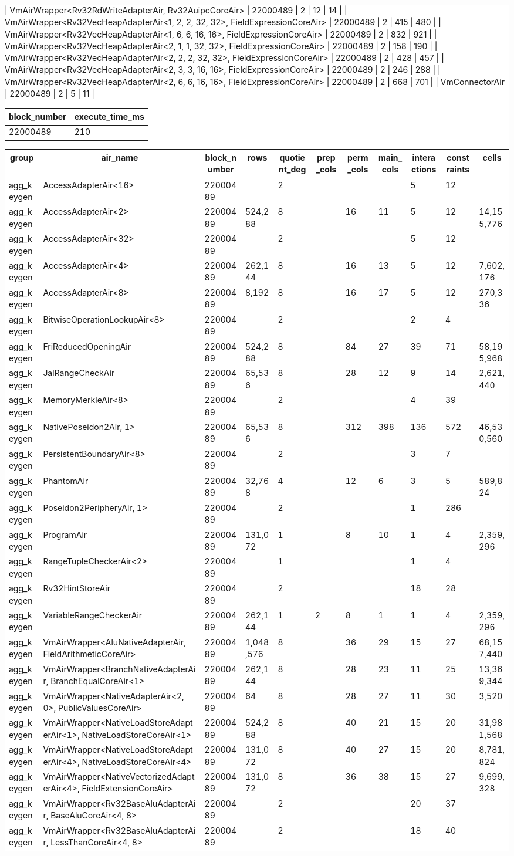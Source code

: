 | VmAirWrapper<Rv32RdWriteAdapterAir, Rv32AuipcCoreAir> | 22000489 | 2 | 12 | 14 | 
| VmAirWrapper<Rv32VecHeapAdapterAir<1, 2, 2, 32, 32>, FieldExpressionCoreAir> | 22000489 | 2 | 415 | 480 | 
| VmAirWrapper<Rv32VecHeapAdapterAir<1, 6, 6, 16, 16>, FieldExpressionCoreAir> | 22000489 | 2 | 832 | 921 | 
| VmAirWrapper<Rv32VecHeapAdapterAir<2, 1, 1, 32, 32>, FieldExpressionCoreAir> | 22000489 | 2 | 158 | 190 | 
| VmAirWrapper<Rv32VecHeapAdapterAir<2, 2, 2, 32, 32>, FieldExpressionCoreAir> | 22000489 | 2 | 428 | 457 | 
| VmAirWrapper<Rv32VecHeapAdapterAir<2, 3, 3, 16, 16>, FieldExpressionCoreAir> | 22000489 | 2 | 246 | 288 | 
| VmAirWrapper<Rv32VecHeapAdapterAir<2, 6, 6, 16, 16>, FieldExpressionCoreAir> | 22000489 | 2 | 668 | 701 | 
| VmConnectorAir | 22000489 | 2 | 5 | 11 | 

| block_number | execute_time_ms |
| --- | --- |
| 22000489 | 210 | 

| group | air_name | block_number | rows | quotient_deg | prep_cols | perm_cols | main_cols | interactions | constraints | cells |
| --- | --- | --- | --- | --- | --- | --- | --- | --- | --- | --- |
| agg_keygen | AccessAdapterAir<16> | 22000489 |  | 2 |  |  |  | 5 | 12 |  | 
| agg_keygen | AccessAdapterAir<2> | 22000489 | 524,288 | 8 |  | 16 | 11 | 5 | 12 | 14,155,776 | 
| agg_keygen | AccessAdapterAir<32> | 22000489 |  | 2 |  |  |  | 5 | 12 |  | 
| agg_keygen | AccessAdapterAir<4> | 22000489 | 262,144 | 8 |  | 16 | 13 | 5 | 12 | 7,602,176 | 
| agg_keygen | AccessAdapterAir<8> | 22000489 | 8,192 | 8 |  | 16 | 17 | 5 | 12 | 270,336 | 
| agg_keygen | BitwiseOperationLookupAir<8> | 22000489 |  | 2 |  |  |  | 2 | 4 |  | 
| agg_keygen | FriReducedOpeningAir | 22000489 | 524,288 | 8 |  | 84 | 27 | 39 | 71 | 58,195,968 | 
| agg_keygen | JalRangeCheckAir | 22000489 | 65,536 | 8 |  | 28 | 12 | 9 | 14 | 2,621,440 | 
| agg_keygen | MemoryMerkleAir<8> | 22000489 |  | 2 |  |  |  | 4 | 39 |  | 
| agg_keygen | NativePoseidon2Air<BabyBearParameters>, 1> | 22000489 | 65,536 | 8 |  | 312 | 398 | 136 | 572 | 46,530,560 | 
| agg_keygen | PersistentBoundaryAir<8> | 22000489 |  | 2 |  |  |  | 3 | 7 |  | 
| agg_keygen | PhantomAir | 22000489 | 32,768 | 4 |  | 12 | 6 | 3 | 5 | 589,824 | 
| agg_keygen | Poseidon2PeripheryAir<BabyBearParameters>, 1> | 22000489 |  | 2 |  |  |  | 1 | 286 |  | 
| agg_keygen | ProgramAir | 22000489 | 131,072 | 1 |  | 8 | 10 | 1 | 4 | 2,359,296 | 
| agg_keygen | RangeTupleCheckerAir<2> | 22000489 |  | 1 |  |  |  | 1 | 4 |  | 
| agg_keygen | Rv32HintStoreAir | 22000489 |  | 2 |  |  |  | 18 | 28 |  | 
| agg_keygen | VariableRangeCheckerAir | 22000489 | 262,144 | 1 | 2 | 8 | 1 | 1 | 4 | 2,359,296 | 
| agg_keygen | VmAirWrapper<AluNativeAdapterAir, FieldArithmeticCoreAir> | 22000489 | 1,048,576 | 8 |  | 36 | 29 | 15 | 27 | 68,157,440 | 
| agg_keygen | VmAirWrapper<BranchNativeAdapterAir, BranchEqualCoreAir<1> | 22000489 | 262,144 | 8 |  | 28 | 23 | 11 | 25 | 13,369,344 | 
| agg_keygen | VmAirWrapper<NativeAdapterAir<2, 0>, PublicValuesCoreAir> | 22000489 | 64 | 8 |  | 28 | 27 | 11 | 30 | 3,520 | 
| agg_keygen | VmAirWrapper<NativeLoadStoreAdapterAir<1>, NativeLoadStoreCoreAir<1> | 22000489 | 524,288 | 8 |  | 40 | 21 | 15 | 20 | 31,981,568 | 
| agg_keygen | VmAirWrapper<NativeLoadStoreAdapterAir<4>, NativeLoadStoreCoreAir<4> | 22000489 | 131,072 | 8 |  | 40 | 27 | 15 | 20 | 8,781,824 | 
| agg_keygen | VmAirWrapper<NativeVectorizedAdapterAir<4>, FieldExtensionCoreAir> | 22000489 | 131,072 | 8 |  | 36 | 38 | 15 | 27 | 9,699,328 | 
| agg_keygen | VmAirWrapper<Rv32BaseAluAdapterAir, BaseAluCoreAir<4, 8> | 22000489 |  | 2 |  |  |  | 20 | 37 |  | 
| agg_keygen | VmAirWrapper<Rv32BaseAluAdapterAir, LessThanCoreAir<4, 8> | 22000489 |  | 2 |  |  |  | 18 | 40 |  | 